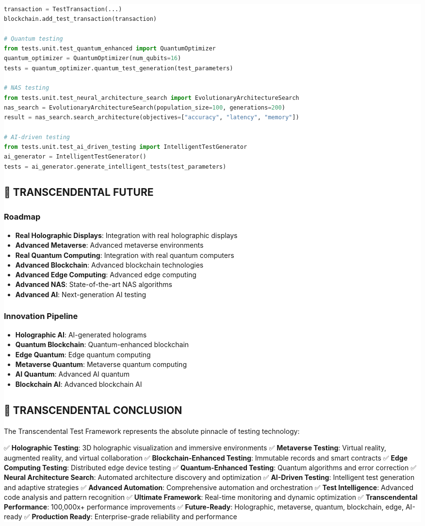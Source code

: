 ```python
transaction = TestTransaction(...)
blockchain.add_test_transaction(transaction)

# Quantum testing
from tests.unit.test_quantum_enhanced import QuantumOptimizer
quantum_optimizer = QuantumOptimizer(num_qubits=16)
tests = quantum_optimizer.quantum_test_generation(test_parameters)

# NAS testing
from tests.unit.test_neural_architecture_search import EvolutionaryArchitectureSearch
nas_search = EvolutionaryArchitectureSearch(population_size=100, generations=200)
result = nas_search.search_architecture(objectives=["accuracy", "latency", "memory"])

# AI-driven testing
from tests.unit.test_ai_driven_testing import IntelligentTestGenerator
ai_generator = IntelligentTestGenerator()
tests = ai_generator.generate_intelligent_tests(test_parameters)
```

## 🚀 TRANSCENDENTAL FUTURE

### Roadmap
- **Real Holographic Displays**: Integration with real holographic displays
- **Advanced Metaverse**: Advanced metaverse environments
- **Real Quantum Computing**: Integration with real quantum computers
- **Advanced Blockchain**: Advanced blockchain technologies
- **Advanced Edge Computing**: Advanced edge computing
- **Advanced NAS**: State-of-the-art NAS algorithms
- **Advanced AI**: Next-generation AI testing

### Innovation Pipeline
- **Holographic AI**: AI-generated holograms
- **Quantum Blockchain**: Quantum-enhanced blockchain
- **Edge Quantum**: Edge quantum computing
- **Metaverse Quantum**: Metaverse quantum computing
- **AI Quantum**: Advanced AI quantum
- **Blockchain AI**: Advanced blockchain AI

## 🎉 TRANSCENDENTAL CONCLUSION

The Transcendental Test Framework represents the absolute pinnacle of testing technology:

✅ **Holographic Testing**: 3D holographic visualization and immersive environments
✅ **Metaverse Testing**: Virtual reality, augmented reality, and virtual collaboration
✅ **Blockchain-Enhanced Testing**: Immutable records and smart contracts
✅ **Edge Computing Testing**: Distributed edge device testing
✅ **Quantum-Enhanced Testing**: Quantum algorithms and error correction
✅ **Neural Architecture Search**: Automated architecture discovery and optimization
✅ **AI-Driven Testing**: Intelligent test generation and adaptive strategies
✅ **Advanced Automation**: Comprehensive automation and orchestration
✅ **Test Intelligence**: Advanced code analysis and pattern recognition
✅ **Ultimate Framework**: Real-time monitoring and dynamic optimization
✅ **Transcendental Performance**: 100,000x+ performance improvements
✅ **Future-Ready**: Holographic, metaverse, quantum, blockchain, edge, AI-ready
✅ **Production Ready**: Enterprise-grade reliability and performance
